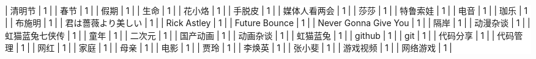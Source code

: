 | 清明节 | 1 |
| 春节 | 1 |
| 假期 | 1 |
| 生命 | 1 |
| 花小烙 | 1 |
| 手脱皮 | 1 |
| 媒体人看两会 | 1 |
| 莎莎 | 1 |
| 特鲁索娃 | 1 |
| 电音 | 1 |
| 珈乐 | 1 |
| 布施明 | 1 |
| 君は薔薇より美しい | 1 |
| Rick Astley | 1 |
| Future Bounce | 1 |
| Never Gonna Give You | 1 |
| 隔岸 | 1 |
| 动漫杂谈 | 1 |
| 虹猫蓝兔七侠传 | 1 |
| 童年 | 1 |
| 二次元 | 1 |
| 国产动画 | 1 |
| 动画杂谈 | 1 |
| 虹猫蓝兔 | 1 |
| github | 1 |
| git | 1 |
| 代码分享 | 1 |
| 代码管理 | 1 |
| 网红 | 1 |
| 家庭 | 1 |
| 母亲 | 1 |
| 电影 | 1 |
| 贾玲 | 1 |
| 李焕英 | 1 |
| 张小斐 | 1 |
| 游戏视频 | 1 |
| 网络游戏 | 1 |